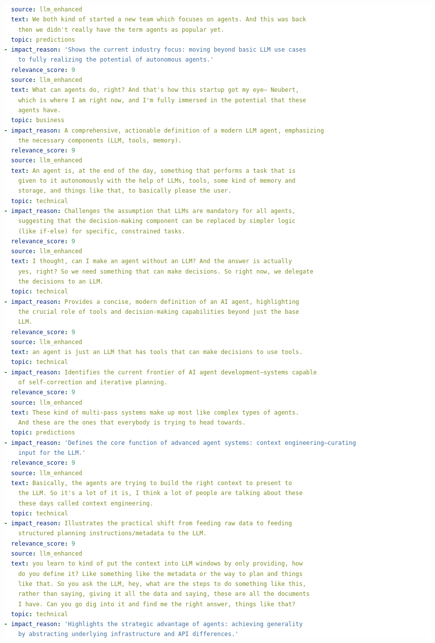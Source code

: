 ```yaml
  source: llm_enhanced
  text: We both kind of started a new team which focuses on agents. And this was back
    then we didn't really have the term agents as popular yet.
  topic: predictions
- impact_reason: 'Shows the current industry focus: moving beyond basic LLM use cases
    to fully realizing the potential of autonomous agents.'
  relevance_score: 9
  source: llm_enhanced
  text: What can agents do, right? And that's how this startup got my eye— Neubert,
    which is where I am right now, and I'm fully immersed in the potential that these
    agents have.
  topic: business
- impact_reason: A comprehensive, actionable definition of a modern LLM agent, emphasizing
    the necessary components (LLM, tools, memory).
  relevance_score: 9
  source: llm_enhanced
  text: An agent is, at the end of the day, something that performs a task that is
    given to it autonomously with the help of LLMs, tools, some kind of memory and
    storage, and things like that, to basically please the user.
  topic: technical
- impact_reason: Challenges the assumption that LLMs are mandatory for all agents,
    suggesting that the decision-making component can be replaced by simpler logic
    (like if-else) for specific, constrained tasks.
  relevance_score: 9
  source: llm_enhanced
  text: I thought, can I make an agent without an LLM? And the answer is actually
    yes, right? So we need something that can make decisions. So right now, we delegate
    the decisions to an LLM.
  topic: technical
- impact_reason: Provides a concise, modern definition of an AI agent, highlighting
    the crucial role of tools and decision-making capabilities beyond just the base
    LLM.
  relevance_score: 9
  source: llm_enhanced
  text: an agent is just an LLM that has tools that can make decisions to use tools.
  topic: technical
- impact_reason: Identifies the current frontier of AI agent development—systems capable
    of self-correction and iterative planning.
  relevance_score: 9
  source: llm_enhanced
  text: These kind of multi-pass systems make up most like complex types of agents.
    And these are the ones that everybody is trying to head towards.
  topic: predictions
- impact_reason: 'Defines the core function of advanced agent systems: context engineering—curating
    input for the LLM.'
  relevance_score: 9
  source: llm_enhanced
  text: Basically, the agents are trying to build the right context to present to
    the LLM. So it's a lot of it is, I think a lot of people are talking about these
    these days called context engineering.
  topic: technical
- impact_reason: Illustrates the practical shift from feeding raw data to feeding
    structured planning instructions/metadata to the LLM.
  relevance_score: 9
  source: llm_enhanced
  text: you learn to kind of put the context into LLM windows by only providing, how
    do you define it? Like something like the metadata or the way to plan and things
    like that. So you ask the LLM, hey, what are the steps to do something like this,
    rather than saying, giving it all the data and saying, these are all the documents
    I have. Can you go dig into it and find me the right answer, things like that?
  topic: technical
- impact_reason: 'Highlights the strategic advantage of agents: achieving generality
    by abstracting underlying infrastructure and API differences.'
```